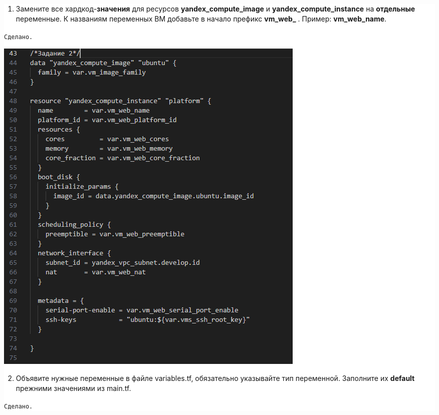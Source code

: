 1. Замените все хардкод-**значения** для ресурсов **yandex_compute_image** и **yandex_compute_instance** на **отдельные** переменные. К названиям переменных ВМ добавьте в начало префикс **vm_web_** .  Пример: **vm_web_name**.

```
Сделано.
```

![SNAG-0953.png](SNAG-0953.png)  

2. Объявите нужные переменные в файле variables.tf, обязательно указывайте тип переменной. Заполните их **default** прежними значениями из main.tf. 

```
Сделано.
```
